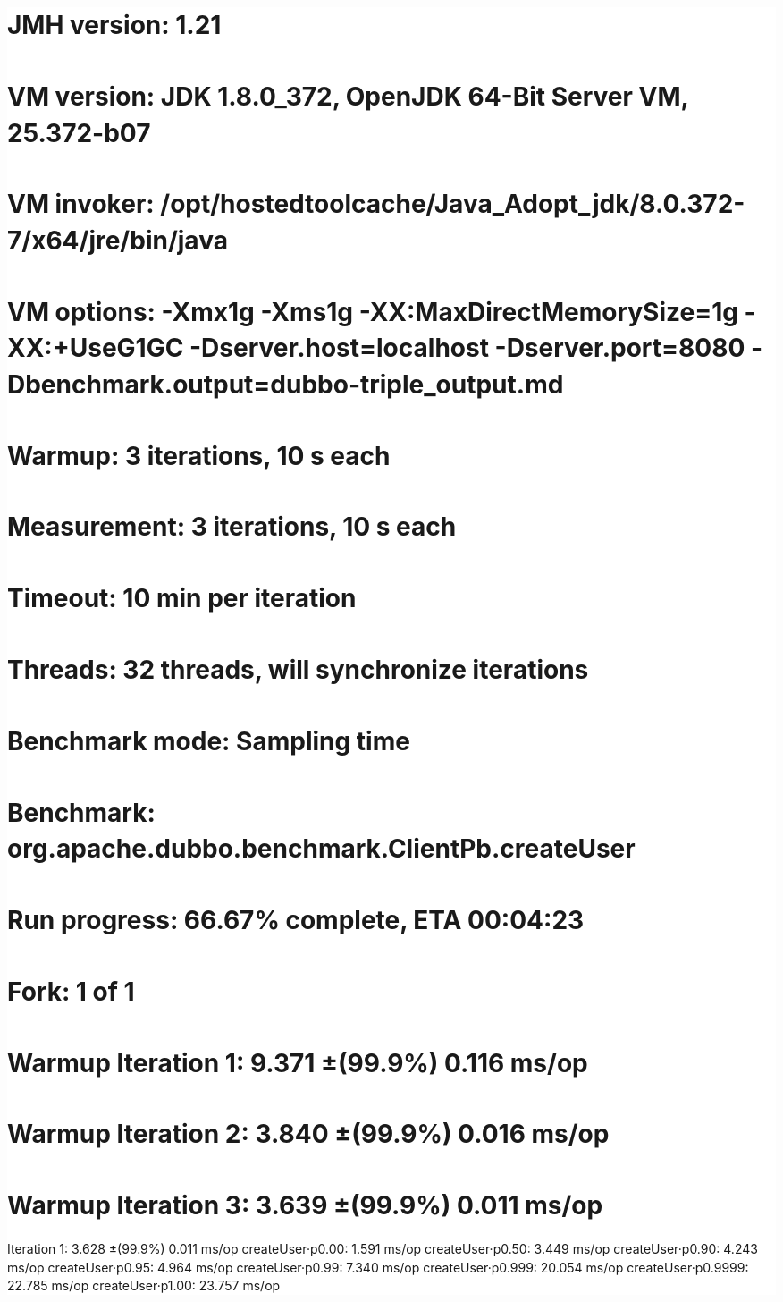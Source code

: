 
# JMH version: 1.21
# VM version: JDK 1.8.0_372, OpenJDK 64-Bit Server VM, 25.372-b07
# VM invoker: /opt/hostedtoolcache/Java_Adopt_jdk/8.0.372-7/x64/jre/bin/java
# VM options: -Xmx1g -Xms1g -XX:MaxDirectMemorySize=1g -XX:+UseG1GC -Dserver.host=localhost -Dserver.port=8080 -Dbenchmark.output=dubbo-triple_output.md
# Warmup: 3 iterations, 10 s each
# Measurement: 3 iterations, 10 s each
# Timeout: 10 min per iteration
# Threads: 32 threads, will synchronize iterations
# Benchmark mode: Sampling time
# Benchmark: org.apache.dubbo.benchmark.ClientPb.createUser

# Run progress: 66.67% complete, ETA 00:04:23
# Fork: 1 of 1
# Warmup Iteration   1: 9.371 ±(99.9%) 0.116 ms/op
# Warmup Iteration   2: 3.840 ±(99.9%) 0.016 ms/op
# Warmup Iteration   3: 3.639 ±(99.9%) 0.011 ms/op
Iteration   1: 3.628 ±(99.9%) 0.011 ms/op
                 createUser·p0.00:   1.591 ms/op
                 createUser·p0.50:   3.449 ms/op
                 createUser·p0.90:   4.243 ms/op
                 createUser·p0.95:   4.964 ms/op
                 createUser·p0.99:   7.340 ms/op
                 createUser·p0.999:  20.054 ms/op
                 createUser·p0.9999: 22.785 ms/op
                 createUser·p1.00:   23.757 ms/op

